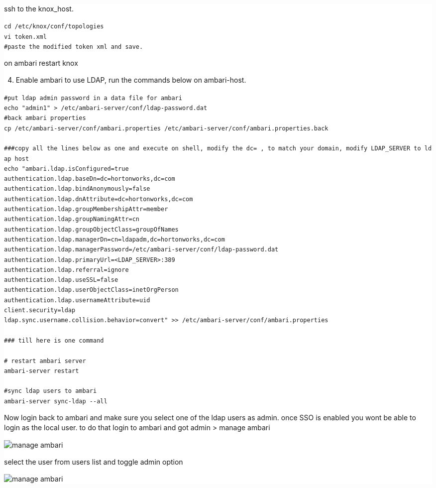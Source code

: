 ssh to the knox_host. 
```shell
cd /etc/knox/conf/topologies
vi token.xml
#paste the modified token xml and save.
```

on ambari restart knox

4. Enable ambari to use LDAP, run the commands below on ambari-host.
```shell
#put ldap admin password in a data file for ambari
echo "admin1" > /etc/ambari-server/conf/ldap-password.dat
#back ambari properties
cp /etc/ambari-server/conf/ambari.properties /etc/ambari-server/conf/ambari.properties.back

###copy all the lines below as one and execute on shell, modify the dc= , to match your domain, modify LDAP_SERVER to ldap host
echo "ambari.ldap.isConfigured=true
authentication.ldap.baseDn=dc=hortonworks,dc=com
authentication.ldap.bindAnonymously=false
authentication.ldap.dnAttribute=dc=hortonworks,dc=com
authentication.ldap.groupMembershipAttr=member
authentication.ldap.groupNamingAttr=cn
authentication.ldap.groupObjectClass=groupOfNames
authentication.ldap.managerDn=cn=ldapadm,dc=hortonworks,dc=com
authentication.ldap.managerPassword=/etc/ambari-server/conf/ldap-password.dat
authentication.ldap.primaryUrl=<LDAP_SERVER>:389
authentication.ldap.referral=ignore
authentication.ldap.useSSL=false
authentication.ldap.userObjectClass=inetOrgPerson
authentication.ldap.usernameAttribute=uid
client.security=ldap
ldap.sync.username.collision.behavior=convert" >> /etc/ambari-server/conf/ambari.properties

### till here is one command

# restart ambari server
ambari-server restart

#sync ldap users to ambari
ambari-server sync-ldap --all 
```
Now login back to ambari and make sure you select one of the ldap users as admin. once SSO is enabled you wont be able to login as the local user. to do that login to ambari and got admin > manage ambari

<img src="imgs/manage.png" alt="manage ambari" width="400" height="250">

select the user from users list and toggle admin option

<img src="imgs/users.png" alt="manage ambari" width="400" height="250">
